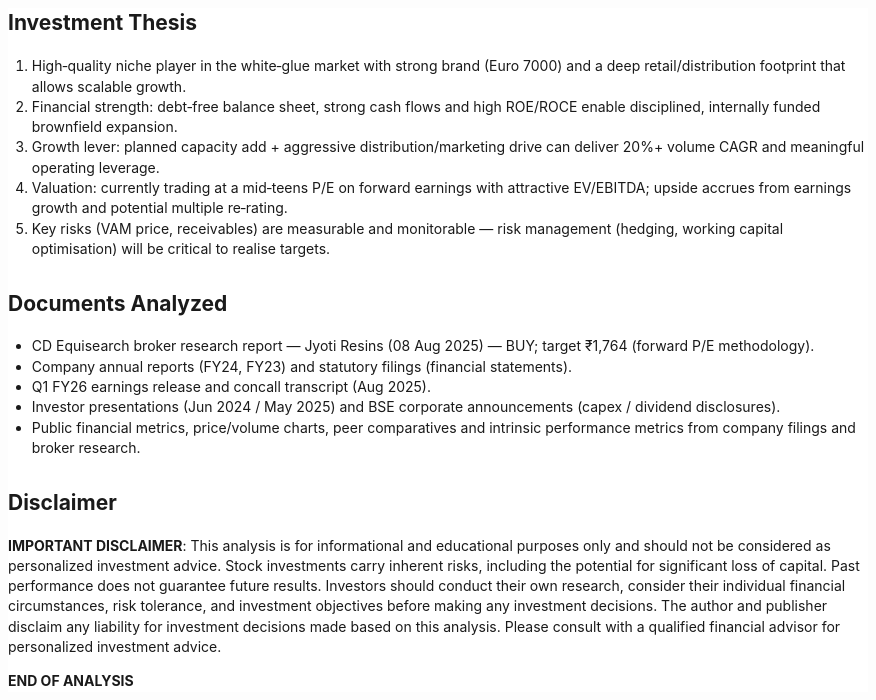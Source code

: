 ## Investment Thesis
1. High‑quality niche player in the white‑glue market with strong brand (Euro 7000) and a deep retail/distribution footprint that allows scalable growth.  
2. Financial strength: debt‑free balance sheet, strong cash flows and high ROE/ROCE enable disciplined, internally funded brownfield expansion.  
3. Growth lever: planned capacity add + aggressive distribution/marketing drive can deliver 20%+ volume CAGR and meaningful operating leverage.  
4. Valuation: currently trading at a mid‑teens P/E on forward earnings with attractive EV/EBITDA; upside accrues from earnings growth and potential multiple re‑rating.  
5. Key risks (VAM price, receivables) are measurable and monitorable — risk management (hedging, working capital optimisation) will be critical to realise targets.

## Documents Analyzed
- CD Equisearch broker research report — Jyoti Resins (08 Aug 2025) — BUY; target ₹1,764 (forward P/E methodology).  
- Company annual reports (FY24, FY23) and statutory filings (financial statements).  
- Q1 FY26 earnings release and concall transcript (Aug 2025).  
- Investor presentations (Jun 2024 / May 2025) and BSE corporate announcements (capex / dividend disclosures).  
- Public financial metrics, price/volume charts, peer comparatives and intrinsic performance metrics from company filings and broker research.

## Disclaimer

**IMPORTANT DISCLAIMER**: This analysis is for informational and educational purposes only and should not be considered as personalized investment advice. Stock investments carry inherent risks, including the potential for significant loss of capital. Past performance does not guarantee future results. Investors should conduct their own research, consider their individual financial circumstances, risk tolerance, and investment objectives before making any investment decisions. The author and publisher disclaim any liability for investment decisions made based on this analysis. Please consult with a qualified financial advisor for personalized investment advice.

**END OF ANALYSIS**